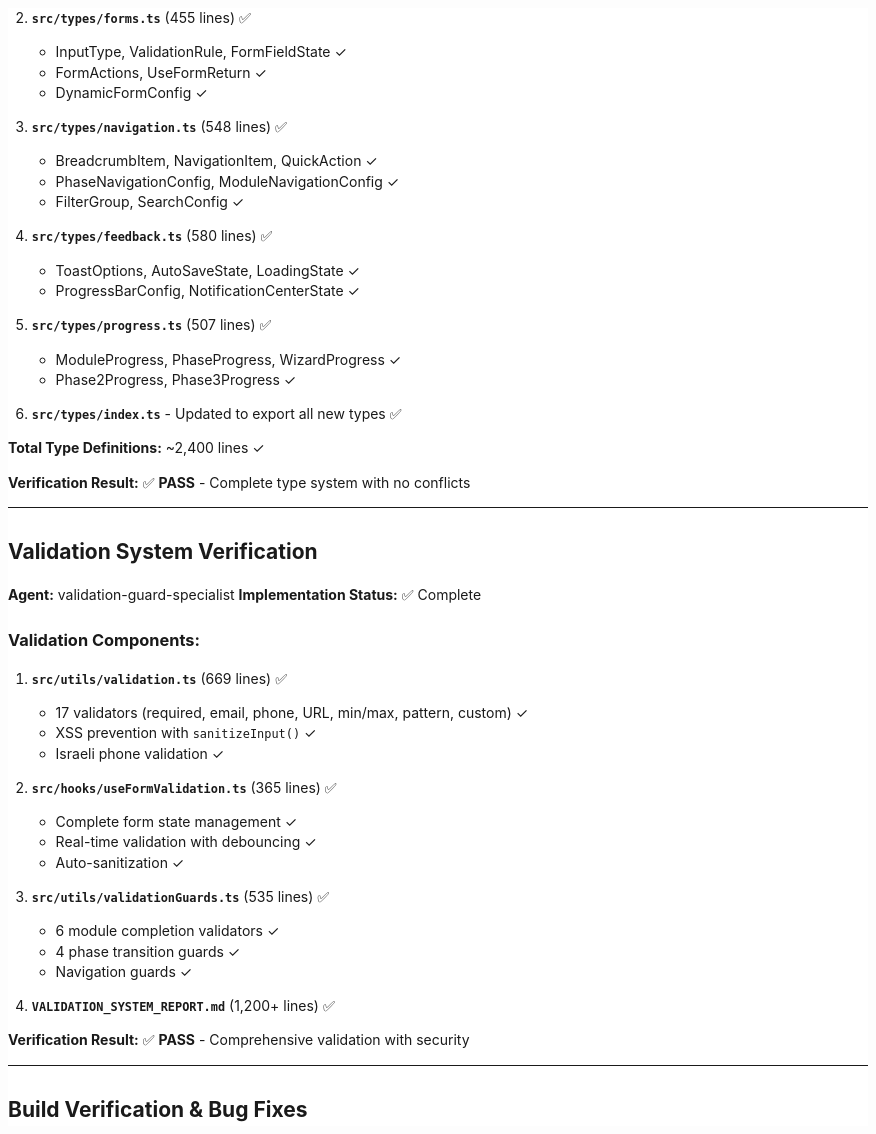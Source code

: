 2. **`src/types/forms.ts`** (455 lines) ✅
   - InputType, ValidationRule, FormFieldState ✓
   - FormActions, UseFormReturn ✓
   - DynamicFormConfig ✓

3. **`src/types/navigation.ts`** (548 lines) ✅
   - BreadcrumbItem, NavigationItem, QuickAction ✓
   - PhaseNavigationConfig, ModuleNavigationConfig ✓
   - FilterGroup, SearchConfig ✓

4. **`src/types/feedback.ts`** (580 lines) ✅
   - ToastOptions, AutoSaveState, LoadingState ✓
   - ProgressBarConfig, NotificationCenterState ✓

5. **`src/types/progress.ts`** (507 lines) ✅
   - ModuleProgress, PhaseProgress, WizardProgress ✓
   - Phase2Progress, Phase3Progress ✓

6. **`src/types/index.ts`** - Updated to export all new types ✅

**Total Type Definitions:** ~2,400 lines ✓

**Verification Result:** ✅ **PASS** - Complete type system with no conflicts

---

## Validation System Verification

**Agent:** validation-guard-specialist
**Implementation Status:** ✅ Complete

### Validation Components:

1. **`src/utils/validation.ts`** (669 lines) ✅
   - 17 validators (required, email, phone, URL, min/max, pattern, custom) ✓
   - XSS prevention with `sanitizeInput()` ✓
   - Israeli phone validation ✓

2. **`src/hooks/useFormValidation.ts`** (365 lines) ✅
   - Complete form state management ✓
   - Real-time validation with debouncing ✓
   - Auto-sanitization ✓

3. **`src/utils/validationGuards.ts`** (535 lines) ✅
   - 6 module completion validators ✓
   - 4 phase transition guards ✓
   - Navigation guards ✓

4. **`VALIDATION_SYSTEM_REPORT.md`** (1,200+ lines) ✅

**Verification Result:** ✅ **PASS** - Comprehensive validation with security

---

## Build Verification & Bug Fixes

